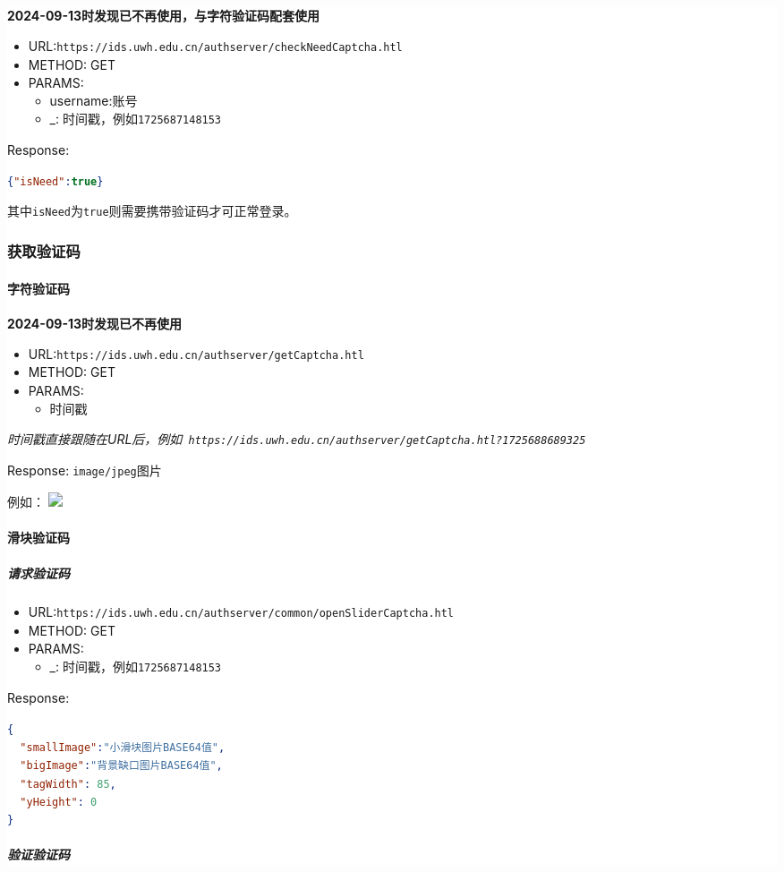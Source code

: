 **2024-09-13时发现已不再使用，与字符验证码配套使用**

- URL:`https://ids.uwh.edu.cn/authserver/checkNeedCaptcha.htl`
- METHOD: GET
- PARAMS: 
  - username:账号
  - _: 时间戳，例如`1725687148153`

Response:

```json
{"isNeed":true}
```

其中`isNeed`为`true`则需要携带验证码才可正常登录。

### 获取验证码

#### 字符验证码

**2024-09-13时发现已不再使用**

- URL:`https://ids.uwh.edu.cn/authserver/getCaptcha.htl`
- METHOD: GET
- PARAMS: 
  - 时间戳

*时间戳直接跟随在URL后，例如`
https://ids.uwh.edu.cn/authserver/getCaptcha.htl?1725688689325`*

Response: 
`image/jpeg`图片

例如：
![](https://ids.uwh.edu.cn/authserver/getCaptcha.htl)

#### 滑块验证码

##### 请求验证码

- URL:`https://ids.uwh.edu.cn/authserver/common/openSliderCaptcha.htl`
- METHOD: GET
- PARAMS: 
  - _: 时间戳，例如`1725687148153`

Response:

```json
{
  "smallImage":"小滑块图片BASE64值",
  "bigImage":"背景缺口图片BASE64值",
  "tagWidth": 85,
  "yHeight": 0
}
```

##### 验证验证码
